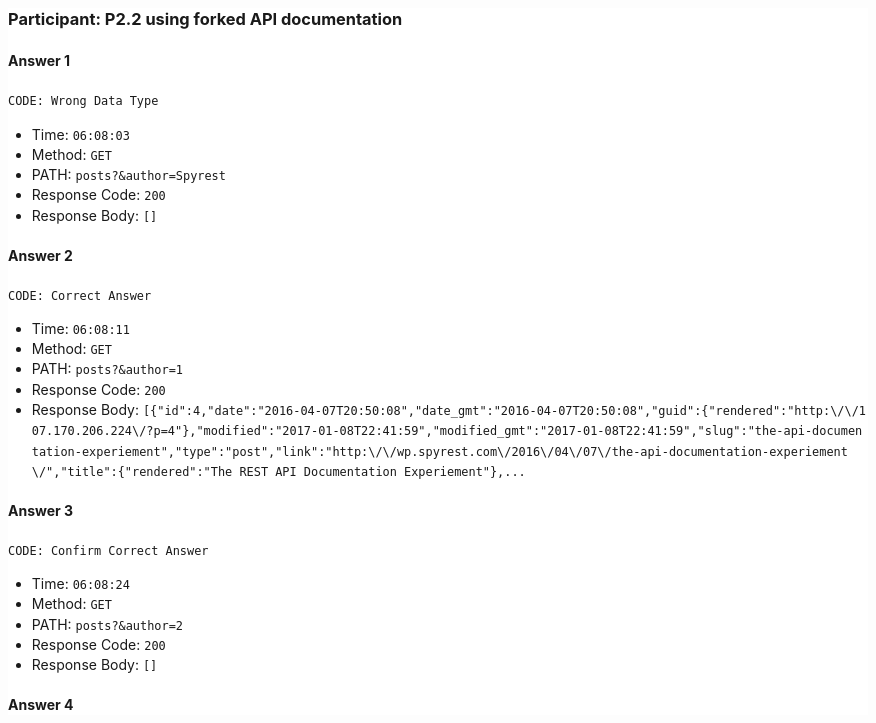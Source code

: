 ### Participant: P2.2 using forked API documentation

#### Answer 1







`CODE: Wrong Data Type`




- Time: ```06:08:03```
- Method: ```GET```
- PATH: ```posts?&author=Spyrest```
- Response Code: ```200```
- Response Body: ```[]```

#### Answer 2








`CODE: Correct Answer`



- Time: ```06:08:11```
- Method: ```GET```
- PATH: ```posts?&author=1```
- Response Code: ```200```
- Response Body: ```[{"id":4,"date":"2016-04-07T20:50:08","date_gmt":"2016-04-07T20:50:08","guid":{"rendered":"http:\/\/107.170.206.224\/?p=4"},"modified":"2017-01-08T22:41:59","modified_gmt":"2017-01-08T22:41:59","slug":"the-api-documentation-experiement","type":"post","link":"http:\/\/wp.spyrest.com\/2016\/04\/07\/the-api-documentation-experiement\/","title":{"rendered":"The REST API Documentation Experiement"},...```

#### Answer 3









`CODE: Confirm Correct Answer`


- Time: ```06:08:24```
- Method: ```GET```
- PATH: ```posts?&author=2```
- Response Code: ```200```
- Response Body: ```[]```

#### Answer 4

